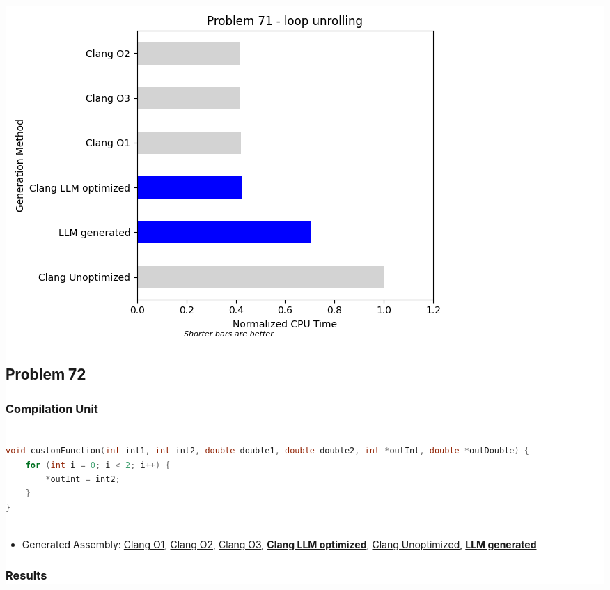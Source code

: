 ![Chart for Problem 71](problem_71_chart.png)

## Problem 72
### Compilation Unit
```c

void customFunction(int int1, int int2, double double1, double double2, int *outInt, double *outDouble) {
    for (int i = 0; i < 2; i++) {
        *outInt = int2;
    }
}
    
```
- Generated Assembly: [Clang O1](../problems/72/generated/clang_generated_O1_optimized.asm), [Clang O2](../problems/72/generated/clang_generated_O2_optimized.asm), [Clang O3](../problems/72/generated/clang_generated_O3_optimized.asm), **[Clang LLM optimized](../problems/72/generated/clang_generated_llm_optimized.asm)**, [Clang Unoptimized](../problems/72/generated/clang_generated_unoptimized.asm), **[LLM generated](../problems/72/generated/llm_generated.asm)**
### Results